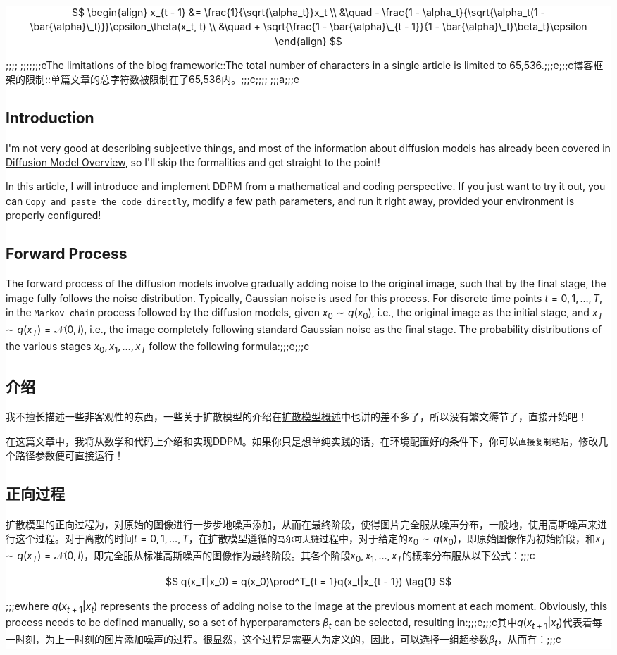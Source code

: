 $$
\begin{align}
x_{t - 1} &= \frac{1}{\sqrt{\alpha_t}}x_t
\\
&\quad - \frac{1 - \alpha_t}{\sqrt{\alpha_t(1 - \bar{\alpha}\_t)}}\epsilon_\theta(x_t, t)
\\
&\quad + \sqrt{\frac{1 - \bar{\alpha}\_{t - 1}}{1 - \bar{\alpha}\_t}\beta_t}\epsilon
\end{align}
$$

;;;;
;;;;;;;eThe limitations of the blog framework::The total number of characters in a single article is limited to 65,536.;;;e;;;c博客框架的限制::单篇文章的总字符数被限制在了65,536内。;;;c;;;;
;;;a;;;e
## Introduction
I'm not very good at describing subjective things, and most of the information about diffusion models has already been covered in [Diffusion Model Overview](https://omnisyr.github.io/post/%3B%3B%3BeAn%20Overview%20of%20Diffusion%20Models%3B%3B%3Be%3B%3B%3Bc-kuo-san-mo-xing-gai-shu-%3B%3B%3Bc.html), so I'll skip the formalities and get straight to the point!

In this article, I will introduce and implement DDPM from a mathematical and coding perspective. If you just want to try it out, you can `Copy and paste the code directly`, modify a few path parameters, and run it right away, provided your environment is properly configured!

## Forward Process
The forward process of the diffusion models involve gradually adding noise to the original image, such that by the final stage, the image fully follows the noise distribution. Typically, Gaussian noise is used for this process. For discrete time points $t = 0, 1, \dots, T$, in the `Markov chain` process followed by the diffusion models, given $x_0 \sim q(x_0)$, i.e., the original image as the initial stage, and $x_T \sim q(x_T) = \mathcal{N}(0, I)$, i.e., the image completely following standard Gaussian noise as the final stage. The probability distributions of the various stages $x_0, x_1, \dots, x_T$ follow the following formula:;;;e;;;c
## 介绍
我不擅长描述一些非客观性的东西，一些关于扩散模型的介绍在[扩散模型概述](https://omnisyr.github.io/post/%3B%3B%3BeAn%20Overview%20of%20Diffusion%20Models%3B%3B%3Be%3B%3B%3Bc-kuo-san-mo-xing-gai-shu-%3B%3B%3Bc.html)中也讲的差不多了，所以没有繁文缛节了，直接开始吧！

在这篇文章中，我将从数学和代码上介绍和实现DDPM。如果你只是想单纯实践的话，在环境配置好的条件下，你可以`直接复制粘贴`，修改几个路径参数便可直接运行！

## 正向过程
扩散模型的正向过程为，对原始的图像进行一步步地噪声添加，从而在最终阶段，使得图片完全服从噪声分布，一般地，使用高斯噪声来进行这个过程。对于离散的时间$t = 0, 1, \dots, T$，在扩散模型遵循的`马尔可夫链`过程中，对于给定的$x_0 \sim q(x_0)$，即原始图像作为初始阶段，和$x_T \sim q(x_T) = \mathcal{N}(0, I)$，即完全服从标准高斯噪声的图像作为最终阶段。其各个阶段$x_0, x_1, \dots, x_T$的概率分布服从以下公式：;;;c

$$
q(x_T|x_0) = q(x_0)\prod^T_{t = 1}q(x_t|x_{t - 1})
\tag{1}
$$

;;;ewhere $q(x_{t + 1}|x_{t})$ represents the process of adding noise to the image at the previous moment at each moment. Obviously, this process needs to be defined manually, so a set of hyperparameters $\beta_t$ can be selected, resulting in:;;;e;;;c其中$q(x_{t + 1}|x_{t})$代表着每一时刻，为上一时刻的图片添加噪声的过程。很显然，这个过程是需要人为定义的，因此，可以选择一组超参数$\beta_t$，从而有：;;;c
